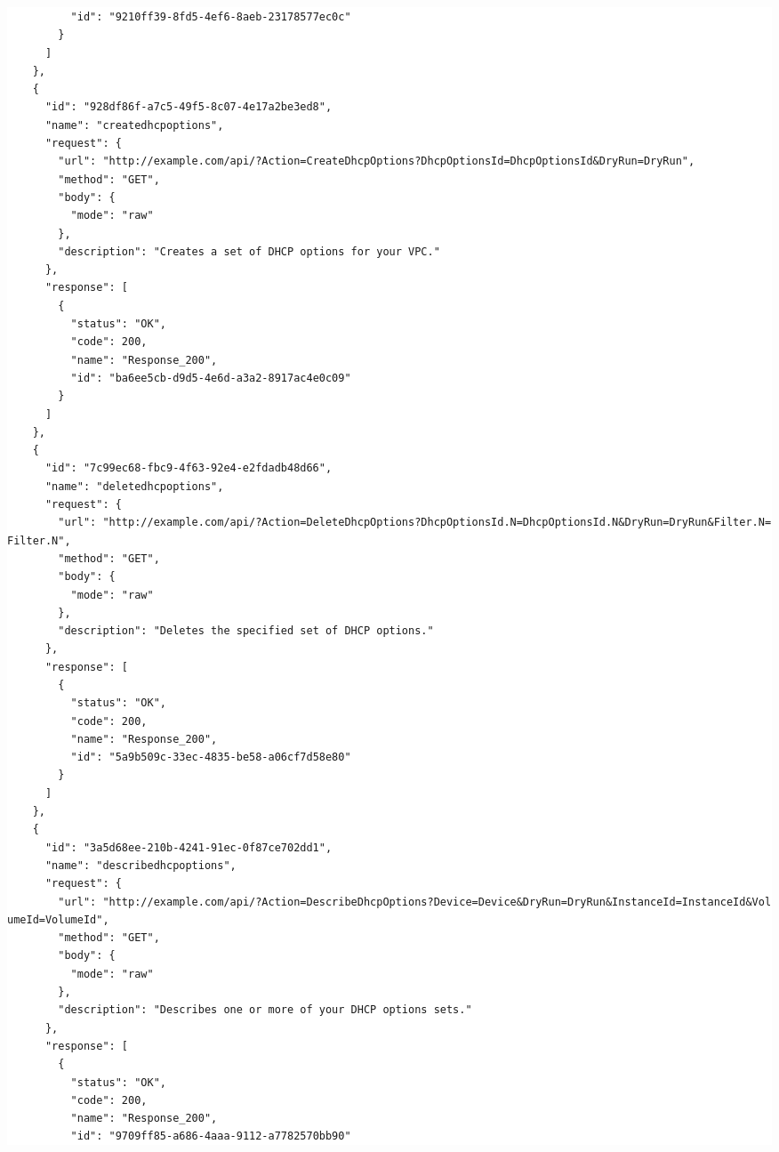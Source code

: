               "id": "9210ff39-8fd5-4ef6-8aeb-23178577ec0c"
            }
          ]
        },
        {
          "id": "928df86f-a7c5-49f5-8c07-4e17a2be3ed8",
          "name": "createdhcpoptions",
          "request": {
            "url": "http://example.com/api/?Action=CreateDhcpOptions?DhcpOptionsId=DhcpOptionsId&DryRun=DryRun",
            "method": "GET",
            "body": {
              "mode": "raw"
            },
            "description": "Creates a set of DHCP options for your VPC."
          },
          "response": [
            {
              "status": "OK",
              "code": 200,
              "name": "Response_200",
              "id": "ba6ee5cb-d9d5-4e6d-a3a2-8917ac4e0c09"
            }
          ]
        },
        {
          "id": "7c99ec68-fbc9-4f63-92e4-e2fdadb48d66",
          "name": "deletedhcpoptions",
          "request": {
            "url": "http://example.com/api/?Action=DeleteDhcpOptions?DhcpOptionsId.N=DhcpOptionsId.N&DryRun=DryRun&Filter.N=Filter.N",
            "method": "GET",
            "body": {
              "mode": "raw"
            },
            "description": "Deletes the specified set of DHCP options."
          },
          "response": [
            {
              "status": "OK",
              "code": 200,
              "name": "Response_200",
              "id": "5a9b509c-33ec-4835-be58-a06cf7d58e80"
            }
          ]
        },
        {
          "id": "3a5d68ee-210b-4241-91ec-0f87ce702dd1",
          "name": "describedhcpoptions",
          "request": {
            "url": "http://example.com/api/?Action=DescribeDhcpOptions?Device=Device&DryRun=DryRun&InstanceId=InstanceId&VolumeId=VolumeId",
            "method": "GET",
            "body": {
              "mode": "raw"
            },
            "description": "Describes one or more of your DHCP options sets."
          },
          "response": [
            {
              "status": "OK",
              "code": 200,
              "name": "Response_200",
              "id": "9709ff85-a686-4aaa-9112-a7782570bb90"